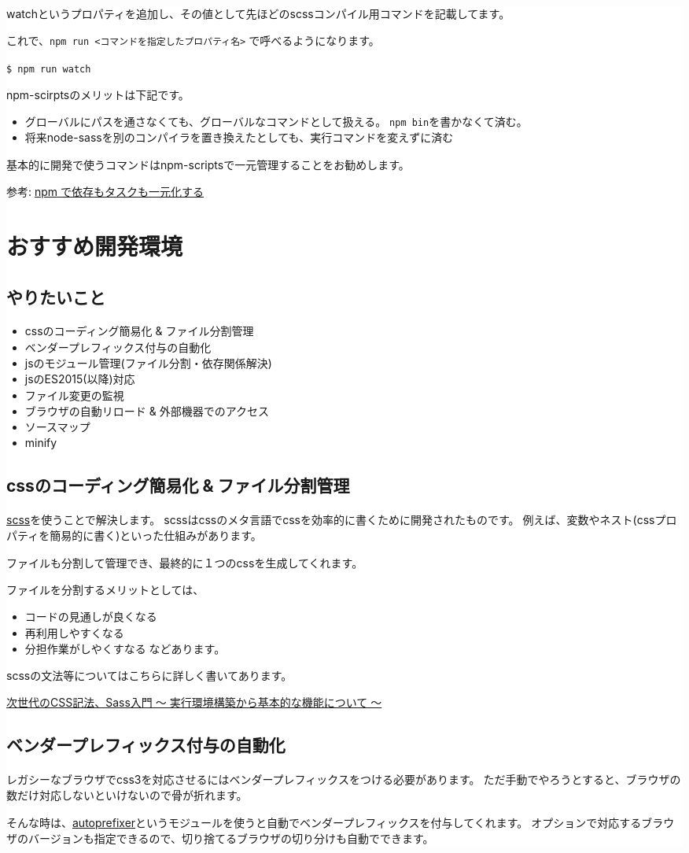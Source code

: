 watchというプロパティを追加し、その値として先ほどのscssコンパイル用コマンドを記載してます。

これで、`npm run <コマンドを指定したプロパティ名>` で呼べるようになります。

```bash
$ npm run watch
```

npm-scirptsのメリットは下記です。

- グローバルにパスを通さなくても、グローバルなコマンドとして扱える。 `npm bin`を書かなくて済む。
- 将来node-sassを別のコンパイラを置き換えたとしても、実行コマンドを変えずに済む

基本的に開発で使うコマンドはnpm-scriptsで一元管理することをお勧めします。

参考: [npm で依存もタスクも一元化する](https://qiita.com/Jxck_/items/efaff21b977ddc782971)

# おすすめ開発環境

## やりたいこと
- cssのコーディング簡易化 & ファイル分割管理
- ベンダープレフィックス付与の自動化
- jsのモジュール管理(ファイル分割・依存関係解決)
- jsのES2015(以降)対応
- ファイル変更の監視
- ブラウザの自動リロード & 外部機器でのアクセス
- ソースマップ
- minify


## cssのコーディング簡易化 & ファイル分割管理

[scss](http://sass-lang.com/)を使うことで解決します。
scssはcssのメタ言語でcssを効率的に書くために開発されたものです。
例えば、変数やネスト(cssプロパティを簡易的に書く)といった仕組みがあります。

ファイルも分割して管理でき、最終的に１つのcssを生成してくれます。

ファイルを分割するメリットとしては、
- コードの見通しが良くなる
- 再利用しやすくなる
- 分担作業がしやくすなる
などあります。

scssの文法等についてはこちらに詳しく書いてあります。

[次世代のCSS記法、Sass入門 〜 実行環境構築から基本的な機能について 〜](http://xn--web-oi9du9bc8tgu2a.com/intro-sass/)

## ベンダープレフィックス付与の自動化

レガシーなブラウザでcss3を対応させるにはベンダープレフィックスをつける必要があります。
ただ手動でやろうとすると、ブラウザの数だけ対応しないといけないので骨が折れます。

そんな時は、[autoprefixer](https://github.com/postcss/autoprefixer)というモジュールを使うと自動でベンダープレフィックスを付与してくれます。
オプションで対応するブラウザのバージョンも指定できるので、切り捨てるブラウザの切り分けも自動でできます。
